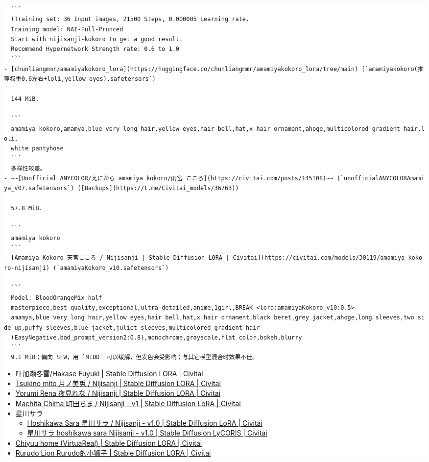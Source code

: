       ```
      (Training set: 36 Input images, 21500 Steps, 0.000005 Learning rate.
      Training model: NAI-Full-Prunced
      Start with nijisanji-kokoro to get a good result.
      Recommend Hypernetwork Strength rate: 0.6 to 1.0
      ```
    - [chunliangmmr/amamiyakokoro_lora](https://huggingface.co/chunliangmmr/amamiyakokoro_lora/tree/main) (`amamiyakokoro(推荐权重0.6左右+loli,yellow eyes).safetensors`)

      144 MiB.

      ```
      amamiya_kokoro,amamya,blue very long hair,yellow eyes,hair bell,hat,x hair ornament,ahoge,multicolored gradient hair,loli,
      white pantyhose
      ```
      多样性较差。
    - ~~[Unofficial ANYCOLOR/えにから amamiya kokoro/雨宮 こころ](https://civitai.com/posts/145108)~~ (`unofficialANYCOLORAmamiya_v07.safetensors`) ([Backups](https://t.me/Civitai_models/36763))

      57.8 MiB.

      ```
      amamiya kokoro
      ```
    - [Amamiya Kokoro 天宮こころ / Nijisanji | Stable Diffusion LORA | Civitai](https://civitai.com/models/30119/amamiya-kokoro-nijisanji) (`amamiyaKokoro_v10.safetensors`)
  
      ```
      Model: BloodOrangeMix_half
      masterpiece,best quality,exceptional,ultra-detailed,anime,1girl,BREAK <lora:amamiyaKokoro_v10:0.5>
      amamya,blue very long hair,yellow eyes,hair bell,hat,x hair ornament,black beret,grey jacket,ahoge,long sleeves,two side up,puffy sleeves,blue jacket,juliet sleeves,multicolored gradient hair
      (EasyNegative,bad_prompt_version2:0.8),monochrome,grayscale,flat color,bokeh,blurry
      ```
      9.1 MiB；偏向 SFW，用 `MIDD` 可以缓解，但发色会受影响；与其它模型混合时效果不佳。
  - [叶加濑冬雪/Hakase Fuyuki | Stable Diffusion LORA | Civitai](https://civitai.com/models/19027/hakase-fuyuki)
  - [Tsukino mito 月ノ美兎 / Nijisanji | Stable Diffusion LORA | Civitai](https://civitai.com/models/18362/tsukino-mito-nijisanji)
  - [Yorumi Rena 夜見れな / Nijisanji | Stable Diffusion LORA | Civitai](https://civitai.com/models/28326/yorumi-rena-nijisanji)
  - [Machita Chima 町田ちま / Nijisanji - v1 | Stable Diffusion LoRA | Civitai](https://civitai.com/models/18726/machita-chima-nijisanji)
  - 星川サラ
    - [Hoshikawa Sara 星川サラ / Nijisanji - v1.0 | Stable Diffusion LoRA | Civitai](https://civitai.com/models/71513/hoshikawa-sara-nijisanji)
    - [星川サラ hoshikawa sara Nijisanji - v1.0 | Stable Diffusion LyCORIS | Civitai](https://civitai.com/models/68557/hoshikawa-sara-nijisanji)
- [Chiyuu home (VirtuaReal) | Stable Diffusion LORA | Civitai](https://civitai.com/models/22071/chiyuu-home-virtuareal)
- [Rurudo Lion Rurudo的小狮子 | Stable Diffusion LORA | Civitai](https://civitai.com/models/10262/rurudo-lion-rurudo)
